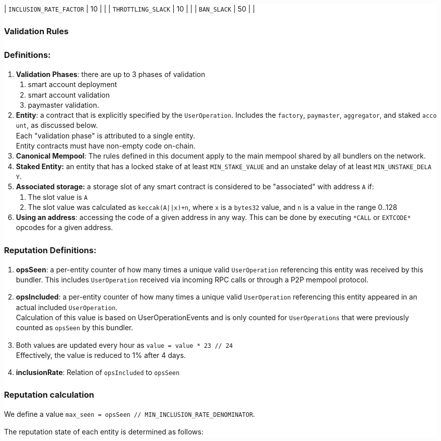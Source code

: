 | `INCLUSION_RATE_FACTOR`              | 10                          |                                                                                 |
| `THROTTLING_SLACK`                   | 10                          |                                                                                 |
| `BAN_SLACK`                          | 50                          |                                                                                 |

### Validation Rules

### **Definitions**:
1. **Validation Phases**: there are up to 3 phases of validation
    1. smart account deployment
    2. smart account validation
    3. paymaster validation.
2. **Entity**: a contract that is explicitly specified by the `UserOperation`.
   Includes the `factory`, `paymaster`, `aggregator`, and staked `account`, as discussed below. \
   Each "validation phase" is attributed to a single entity. \
   Entity contracts must have non-empty code on-chain.
3. **Canonical Mempool**: The rules defined in this document apply to the main mempool shared by all bundlers on the network.
4. **Staked Entity:** an entity that has a locked stake of at least `MIN_STAKE_VALUE`
   and an unstake delay of at least `MIN_UNSTAKE_DELAY`.
5. **Associated storage:** a storage slot of any smart contract is considered to be "associated" with address `A` if:
    1. The slot value is `A`
    2. The slot value was calculated as `keccak(A||x)+n`, where `x` is a `bytes32` value, and `n` is a value in the range 0..128
6. **Using an address**: accessing the code of a given address in any way.
   This can be done by executing `*CALL` or `EXTCODE*` opcodes for a given address.

### Reputation Definitions:
1. **opsSeen**: a per-entity counter of how many times a unique valid `UserOperation` referencing this entity
   was received by this bundler.
   This includes `UserOperation` received via incoming RPC calls or through a P2P mempool protocol.

2. **opsIncluded**: a per-entity counter of how many times a unique valid `UserOperation` referencing this entity
   appeared in an actual included `UserOperation`. \
   Calculation of this value is based on UserOperationEvents and is only counted for `UserOperations` that were
   previously counted as `opsSeen` by this bundler.
3. Both values are updated every hour as `value = value * 23 // 24` \
   Effectively, the value is reduced to 1% after 4 days.
4. **inclusionRate**: Relation of `opsIncluded`  to `opsSeen`


### Reputation calculation

We define a value `max_seen = opsSeen // MIN_INCLUSION_RATE_DENOMINATOR`.

The reputation state of each entity is determined as follows:
